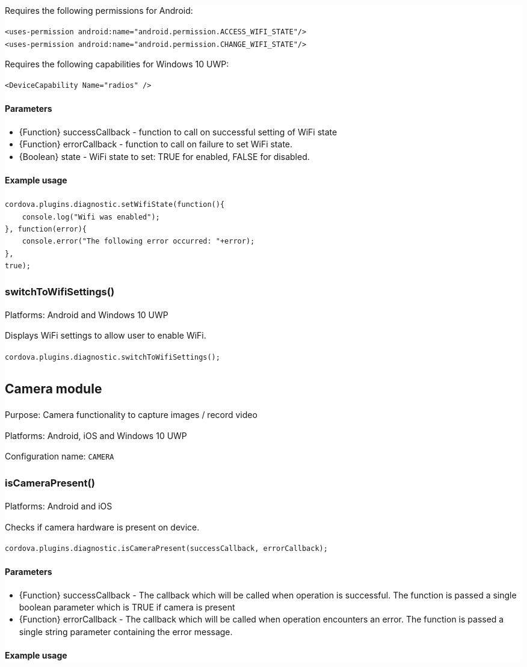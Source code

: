 Requires the following permissions for Android:

    <uses-permission android:name="android.permission.ACCESS_WIFI_STATE"/>
    <uses-permission android:name="android.permission.CHANGE_WIFI_STATE"/>

Requires the following capabilities for Windows 10 UWP:

    <DeviceCapability Name="radios" />

#### Parameters

- {Function} successCallback - function to call on successful setting of WiFi state
- {Function} errorCallback - function to call on failure to set WiFi state.
- {Boolean} state - WiFi state to set: TRUE for enabled, FALSE for disabled.


#### Example usage

    cordova.plugins.diagnostic.setWifiState(function(){
        console.log("Wifi was enabled");
    }, function(error){
        console.error("The following error occurred: "+error);
    },
    true);

### switchToWifiSettings()

Platforms: Android and Windows 10 UWP

Displays WiFi settings to allow user to enable WiFi.

    cordova.plugins.diagnostic.switchToWifiSettings();

## Camera module

Purpose: Camera functionality to capture images / record video

Platforms: Android, iOS and Windows 10 UWP

Configuration name: `CAMERA`

### isCameraPresent()

Platforms: Android and iOS

Checks if camera hardware is present on device.

    cordova.plugins.diagnostic.isCameraPresent(successCallback, errorCallback);

#### Parameters

- {Function} successCallback -  The callback which will be called when operation is successful.
The function is passed a single boolean parameter which is TRUE if camera is present
- {Function} errorCallback -  The callback which will be called when operation encounters an error.
The function is passed a single string parameter containing the error message.


#### Example usage
